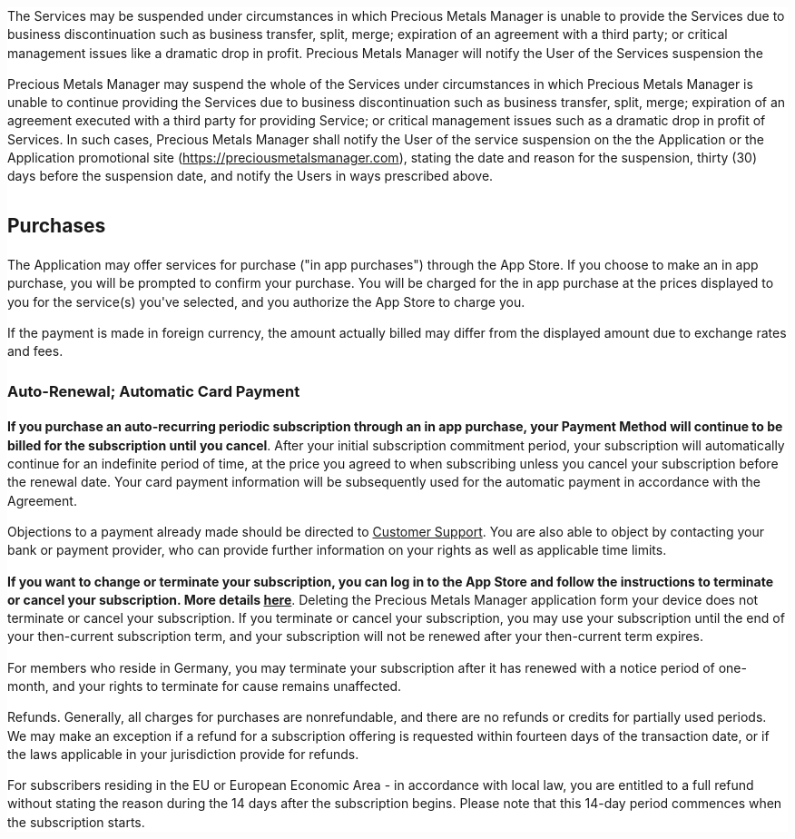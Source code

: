 The Services may be suspended under circumstances in which Precious Metals Manager is unable to provide the Services due to business discontinuation such as business transfer, split, merge; expiration of an agreement with a third party; or critical management issues like a dramatic drop in profit. Precious Metals Manager will notify the User of the Services suspension the 

Precious Metals Manager may suspend the whole of the Services under circumstances in which Precious Metals Manager is unable to continue providing the Services due to business discontinuation such as business transfer, split, merge; expiration of an agreement executed with a third party for providing Service; or critical management issues such as a dramatic drop in profit of Services. In such cases, Precious Metals Manager shall notify the User of the service suspension on the the Application or the Application promotional site (https://preciousmetalsmanager.com), stating the date and reason for the suspension, thirty (30) days before the suspension date, and notify the Users in ways prescribed above.

## Purchases

The Application may offer services for purchase ("in app purchases") through the App Store. If you choose to make an in app purchase, you will be prompted to confirm your purchase. You will be charged for the in app purchase at the prices displayed to you for the service(s) you've selected, and you authorize the App Store to charge you.

If the payment is made in foreign currency, the amount actually billed may differ from the displayed amount due to exchange rates and fees.

### Auto-Renewal; Automatic Card Payment

**If you purchase an auto-recurring periodic subscription through an in app purchase, your Payment Method will continue to be billed for the subscription until you cancel**. After your initial subscription commitment period, your subscription will automatically continue for an indefinite period of time, at the price you agreed to when subscribing unless you cancel your subscription before the renewal date. Your card payment information will be subsequently used for the automatic payment in accordance with the Agreement.

Objections to a payment already made should be directed to [Customer Support](mailto:preciousmetalsmanger@sergiomartinrubio.com). You are also able to object by contacting your bank or payment provider, who can provide further information on your rights as well as applicable time limits.

**If you want to change or terminate your subscription, you can log in to the App Store and follow the instructions to terminate or cancel your subscription. More details [here](https://support.apple.com/en-us/HT202039)**. Deleting the Precious Metals Manager application form your device does not terminate or cancel your subscription. If you terminate or cancel your subscription, you may use your subscription until the end of your then-current subscription term, and your subscription will not be renewed after your then-current term expires.

For members who reside in Germany, you may terminate your subscription after it has renewed with a notice period of one-month, and your rights to terminate for cause remains unaffected.

Refunds. Generally, all charges for purchases are nonrefundable, and there are no refunds or credits for partially used periods. We may make an exception if a refund for a subscription offering is requested within fourteen days of the transaction date, or if the laws applicable in your jurisdiction provide for refunds.

For subscribers residing in the EU or European Economic Area - in accordance with local law, you are entitled to a full refund without stating the reason during the 14 days after the subscription begins. Please note that this 14-day period commences when the subscription starts.
